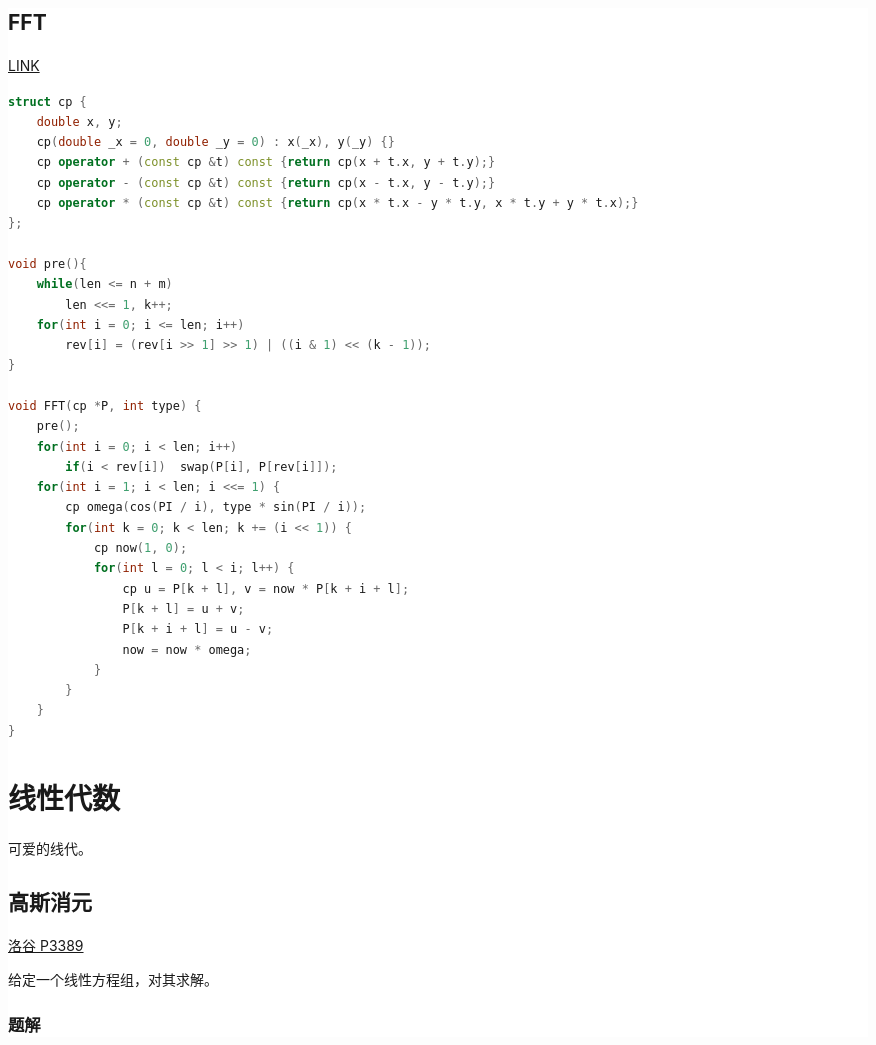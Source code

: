 
## FFT

[LINK](https://joyslog.tk/2022/12/04/Note21/)

```cpp
struct cp {
	double x, y;
	cp(double _x = 0, double _y = 0) : x(_x), y(_y) {}
	cp operator + (const cp &t) const {return cp(x + t.x, y + t.y);}
	cp operator - (const cp &t) const {return cp(x - t.x, y - t.y);}
	cp operator * (const cp &t) const {return cp(x * t.x - y * t.y, x * t.y + y * t.x);}
};

void pre(){
    while(len <= n + m)
        len <<= 1, k++;
    for(int i = 0; i <= len; i++)
        rev[i] = (rev[i >> 1] >> 1) | ((i & 1) << (k - 1));
}

void FFT(cp *P, int type) {
    pre();
    for(int i = 0; i < len; i++)
        if(i < rev[i])  swap(P[i], P[rev[i]]);
    for(int i = 1; i < len; i <<= 1) {
        cp omega(cos(PI / i), type * sin(PI / i));
        for(int k = 0; k < len; k += (i << 1)) {
            cp now(1, 0);
            for(int l = 0; l < i; l++) {
                cp u = P[k + l], v = now * P[k + i + l];
                P[k + l] = u + v;
                P[k + i + l] = u - v;
                now = now * omega;
            }
        }
    }
}
```

# 线性代数

可爱的线代。

## 高斯消元

[洛谷 P3389](https://www.luogu.com.cn/problem/P3389)

给定一个线性方程组，对其求解。

### 题解
